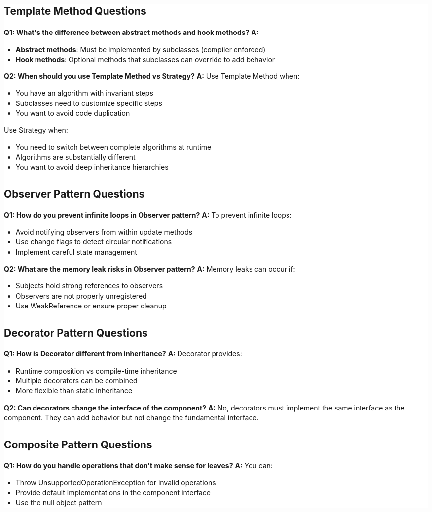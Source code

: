 ## Template Method Questions

**Q1: What's the difference between abstract methods and hook methods?**
**A:** 
- **Abstract methods**: Must be implemented by subclasses (compiler enforced)
- **Hook methods**: Optional methods that subclasses can override to add behavior

**Q2: When should you use Template Method vs Strategy?**
**A:** Use Template Method when:
- You have an algorithm with invariant steps
- Subclasses need to customize specific steps
- You want to avoid code duplication

Use Strategy when:
- You need to switch between complete algorithms at runtime
- Algorithms are substantially different
- You want to avoid deep inheritance hierarchies

## Observer Pattern Questions

**Q1: How do you prevent infinite loops in Observer pattern?**
**A:** To prevent infinite loops:
- Avoid notifying observers from within update methods
- Use change flags to detect circular notifications
- Implement careful state management

**Q2: What are the memory leak risks in Observer pattern?**
**A:** Memory leaks can occur if:
- Subjects hold strong references to observers
- Observers are not properly unregistered
- Use WeakReference or ensure proper cleanup

## Decorator Pattern Questions

**Q1: How is Decorator different from inheritance?**
**A:** Decorator provides:
- Runtime composition vs compile-time inheritance
- Multiple decorators can be combined
- More flexible than static inheritance

**Q2: Can decorators change the interface of the component?**
**A:** No, decorators must implement the same interface as the component. They can add behavior but not change the fundamental interface.

## Composite Pattern Questions

**Q1: How do you handle operations that don't make sense for leaves?**
**A:** You can:
- Throw UnsupportedOperationException for invalid operations
- Provide default implementations in the component interface
- Use the null object pattern
